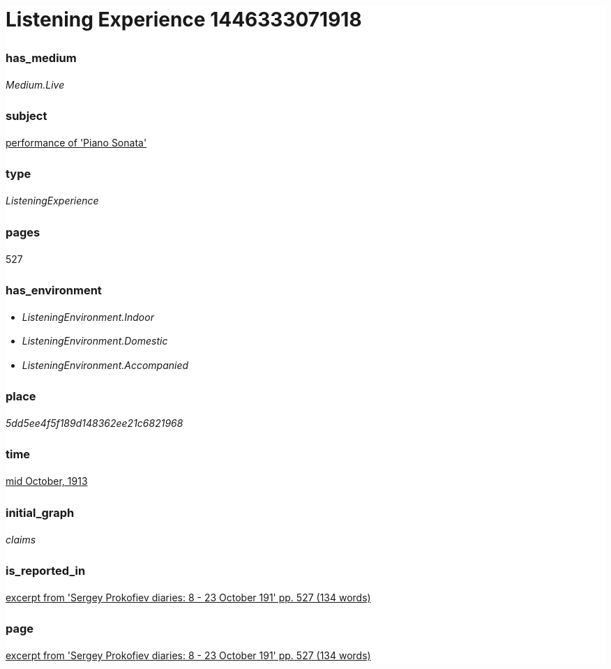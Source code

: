 # Listening Experience 1446333071918

### has_medium


*Medium.Live*

### subject


[performance of 'Piano Sonata'](#performance-of-'Piano-Sonata')

### type


*ListeningExperience*

### pages


527

### has_environment

 - *ListeningEnvironment.Indoor*

 - *ListeningEnvironment.Domestic*

 - *ListeningEnvironment.Accompanied*

### place


*5dd5ee4f5f189d148362ee21c6821968*

### time


[mid October, 1913](#mid-October-1913)

### initial_graph


*claims*

### is_reported_in


[excerpt from 'Sergey Prokofiev diaries: 8 - 23 October 191' pp. 527 (134 words)](#excerpt-from-'Sergey-Prokofiev-diaries-8---23-October-191'-pp.-527-(134-words))

### page


[excerpt from 'Sergey Prokofiev diaries: 8 - 23 October 191' pp. 527 (134 words)](#excerpt-from-'Sergey-Prokofiev-diaries-8---23-October-191'-pp.-527-(134-words))
